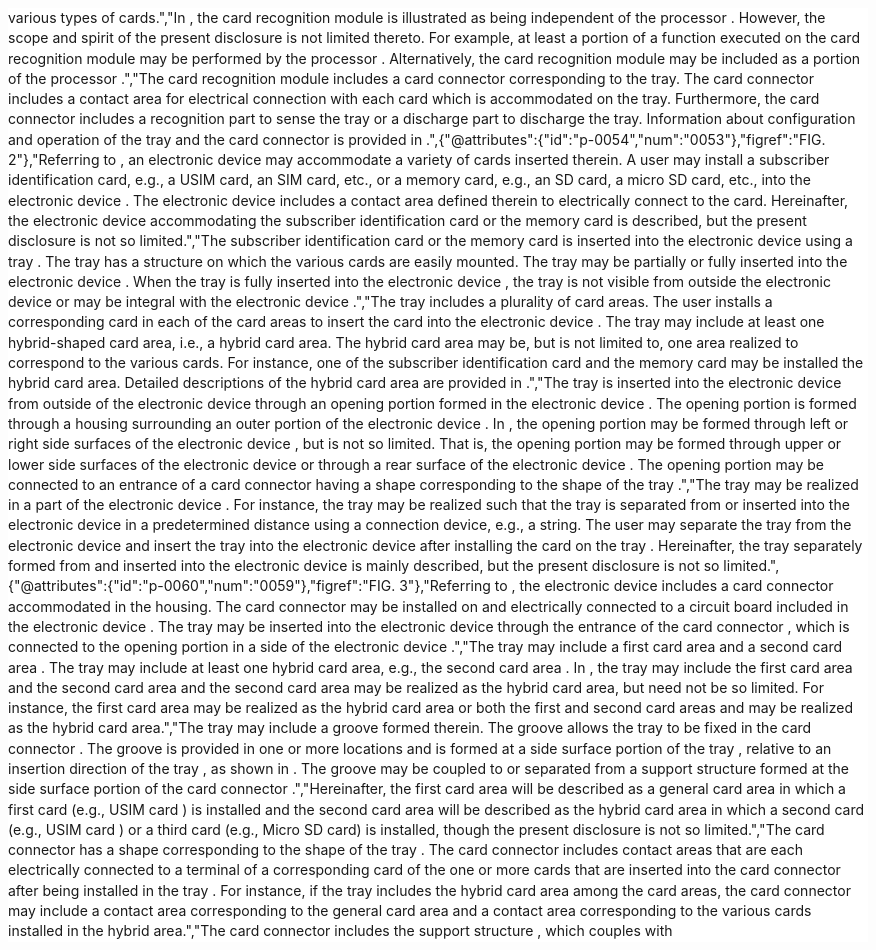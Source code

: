 various types of cards.","In , the card recognition module  is illustrated as being independent of the processor . However, the scope and spirit of the present disclosure is not limited thereto. For example, at least a portion of a function executed on the card recognition module  may be performed by the processor . Alternatively, the card recognition module  may be included as a portion of the processor .","The card recognition module  includes a card connector corresponding to the tray. The card connector includes a contact area for electrical connection with each card which is accommodated on the tray. Furthermore, the card connector includes a recognition part to sense the tray or a discharge part to discharge the tray. Information about configuration and operation of the tray and the card connector is provided in .",{"@attributes":{"id":"p-0054","num":"0053"},"figref":"FIG. 2"},"Referring to , an electronic device  may accommodate a variety of cards inserted therein. A user may install a subscriber identification card, e.g., a USIM card, an SIM card, etc., or a memory card, e.g., an SD card, a micro SD card, etc., into the electronic device . The electronic device  includes a contact area defined therein to electrically connect to the card. Hereinafter, the electronic device  accommodating the subscriber identification card or the memory card is described, but the present disclosure is not so limited.","The subscriber identification card or the memory card is inserted into the electronic device  using a tray . The tray  has a structure on which the various cards are easily mounted. The tray  may be partially or fully inserted into the electronic device . When the tray  is fully inserted into the electronic device , the tray  is not visible from outside the electronic device  or may be integral with the electronic device .","The tray  includes a plurality of card areas. The user installs a corresponding card in each of the card areas to insert the card into the electronic device . The tray  may include at least one hybrid-shaped card area, i.e., a hybrid card area. The hybrid card area may be, but is not limited to, one area realized to correspond to the various cards. For instance, one of the subscriber identification card and the memory card may be installed the hybrid card area. Detailed descriptions of the hybrid card area are provided in .","The tray  is inserted into the electronic device  from outside of the electronic device  through an opening portion  formed in the electronic device . The opening portion  is formed through a housing surrounding an outer portion of the electronic device . In , the opening portion  may be formed through left or right side surfaces of the electronic device , but is not so limited. That is, the opening portion  may be formed through upper or lower side surfaces of the electronic device  or through a rear surface of the electronic device . The opening portion  may be connected to an entrance of a card connector having a shape corresponding to the shape of the tray .","The tray  may be realized in a part of the electronic device . For instance, the tray  may be realized such that the tray  is separated from or inserted into the electronic device  in a predetermined distance using a connection device, e.g., a string. The user may separate the tray  from the electronic device  and insert the tray  into the electronic device  after installing the card on the tray . Hereinafter, the tray  separately formed from and inserted into the electronic device  is mainly described, but the present disclosure is not so limited.",{"@attributes":{"id":"p-0060","num":"0059"},"figref":"FIG. 3"},"Referring to , the electronic device  includes a card connector  accommodated in the housing. The card connector  may be installed on and electrically connected to a circuit board  included in the electronic device . The tray  may be inserted into the electronic device  through the entrance of the card connector , which is connected to the opening portion  in a side  of the electronic device .","The tray  may include a first card area  and a second card area . The tray  may include at least one hybrid card area, e.g., the second card area . In , the tray  may include the first card area  and the second card area  and the second card area  may be realized as the hybrid card area, but need not be so limited. For instance, the first card area  may be realized as the hybrid card area or both the first and second card areas  and  may be realized as the hybrid card area.","The tray  may include a groove  formed therein. The groove  allows the tray  to be fixed in the card connector . The groove  is provided in one or more locations and is formed at a side surface portion of the tray , relative to an insertion direction of the tray , as shown in . The groove  may be coupled to or separated from a support structure  formed at the side surface portion of the card connector .","Hereinafter, the first card area  will be described as a general card area in which a first card (e.g., USIM card ) is installed and the second card area  will be described as the hybrid card area in which a second card (e.g., USIM card ) or a third card (e.g., Micro SD card) is installed, though the present disclosure is not so limited.","The card connector  has a shape corresponding to the shape of the tray . The card connector  includes contact areas that are each electrically connected to a terminal of a corresponding card of the one or more cards that are inserted into the card connector  after being installed in the tray . For instance, if the tray  includes the hybrid card area among the card areas, the card connector  may include a contact area corresponding to the general card area and a contact area corresponding to the various cards installed in the hybrid area.","The card connector  includes the support structure , which couples with